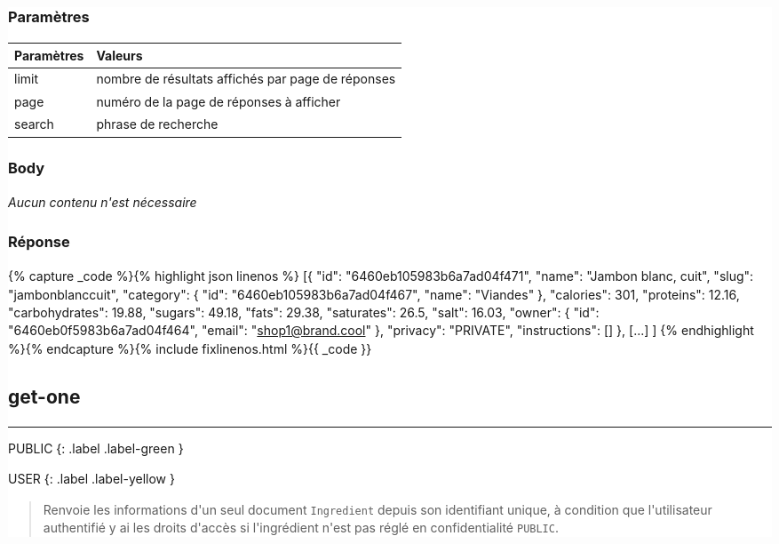 ### Paramètres

| Paramètres | Valeurs                                           |
|:-----------|:--------------------------------------------------|
| limit      | nombre de résultats affichés par page de réponses |
| page       | numéro de la page de réponses à afficher          |
| search     | phrase de recherche                               |

### Body
*Aucun contenu n'est nécessaire*

### Réponse
{% capture _code %}{% highlight json linenos %}
[{
    "id": "6460eb105983b6a7ad04f471",
    "name": "Jambon blanc, cuit",
    "slug": "jambonblanccuit",
    "category": {
        "id": "6460eb105983b6a7ad04f467",
        "name": "Viandes"
    },
    "calories": 301,
    "proteins": 12.16,
    "carbohydrates": 19.88,
    "sugars": 49.18,
    "fats": 29.38,
    "saturates": 26.5,
    "salt": 16.03,
    "owner": {
        "id": "6460eb0f5983b6a7ad04f464",
        "email": "shop1@brand.cool"
    },
    "privacy": "PRIVATE",
    "instructions": []
},
[...]
]
{% endhighlight %}{% endcapture %}{% include fixlinenos.html %}{{ _code }}


## get-one
----
PUBLIC
{: .label .label-green }

USER
{: .label .label-yellow }

> Renvoie les informations d'un seul document `Ingredient` depuis son identifiant unique, à condition que l'utilisateur authentifié y ai les droits d'accès si l'ingrédient n'est pas réglé en confidentialité `PUBLIC`.


[Product]: pages/user/produit.html
[IngredientCategory]: pages/ingredientcategory.html
[Security]: pages/security.html
[User]: pages/user/index.html
[get-all]: #get-all
[get-one]: #get-one
[create-one]: #create-one
[update-one]: #update-one
[delete-one]: #delete-one